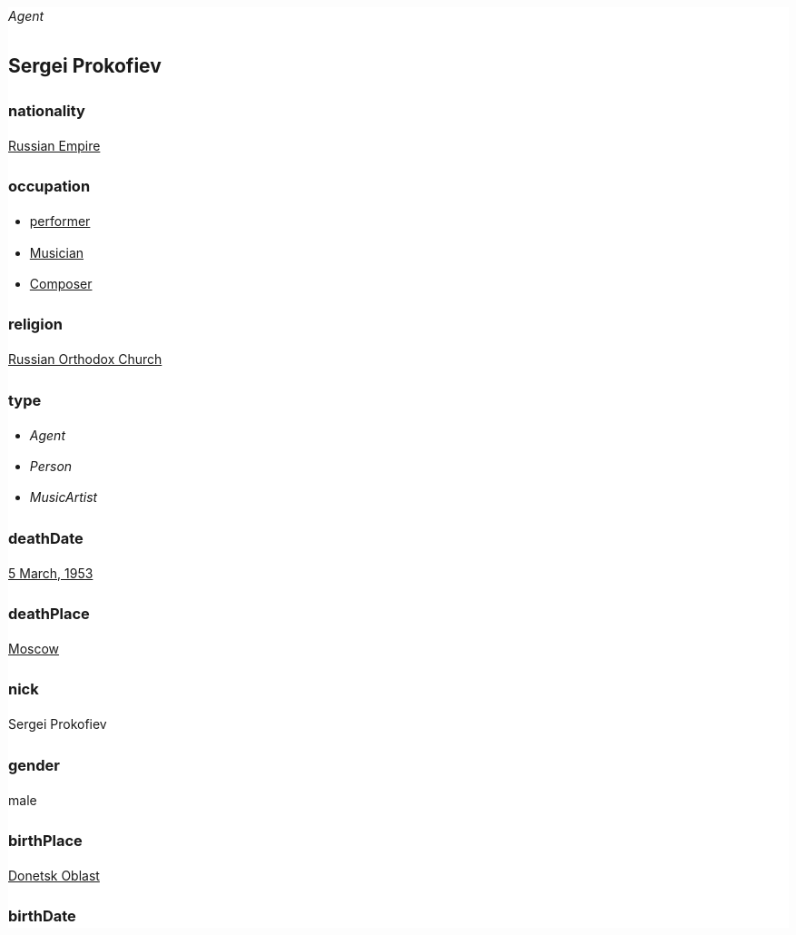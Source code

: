 *Agent*

## Sergei Prokofiev

### nationality


[Russian Empire](#Russian-Empire)

### occupation

 - [performer](#performer)

 - [Musician](#Musician)

 - [Composer](#Composer)

### religion


[Russian Orthodox Church](#Russian-Orthodox-Church)

### type

 - *Agent*

 - *Person*

 - *MusicArtist*

### deathDate


[5 March, 1953](#5-March-1953)

### deathPlace


[Moscow](#Moscow)

### nick


Sergei Prokofiev

### gender


male

### birthPlace


[Donetsk Oblast](#Donetsk-Oblast)

### birthDate
